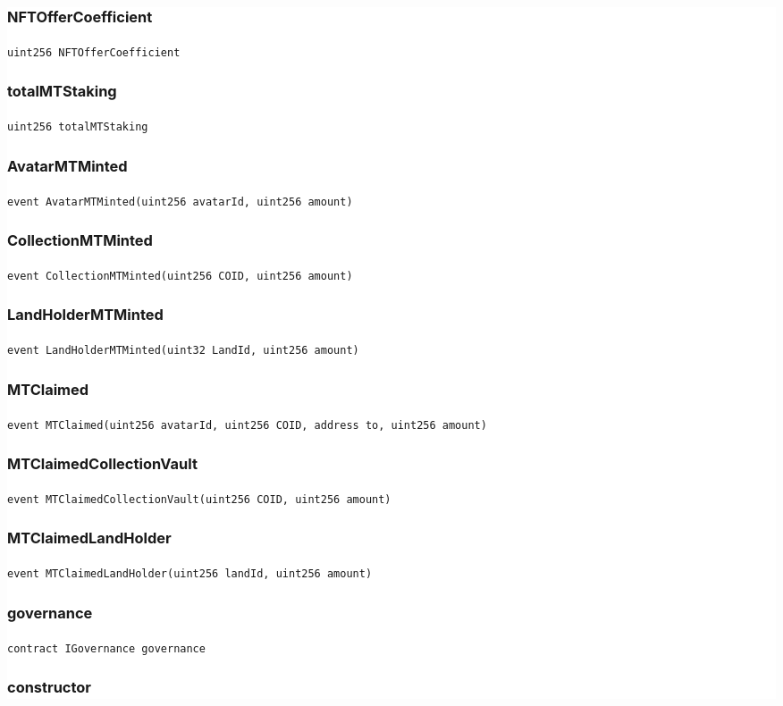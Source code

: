 ### NFTOfferCoefficient

```solidity
uint256 NFTOfferCoefficient
```

### totalMTStaking

```solidity
uint256 totalMTStaking
```

### AvatarMTMinted

```solidity
event AvatarMTMinted(uint256 avatarId, uint256 amount)
```

### CollectionMTMinted

```solidity
event CollectionMTMinted(uint256 COID, uint256 amount)
```

### LandHolderMTMinted

```solidity
event LandHolderMTMinted(uint32 LandId, uint256 amount)
```

### MTClaimed

```solidity
event MTClaimed(uint256 avatarId, uint256 COID, address to, uint256 amount)
```

### MTClaimedCollectionVault

```solidity
event MTClaimedCollectionVault(uint256 COID, uint256 amount)
```

### MTClaimedLandHolder

```solidity
event MTClaimedLandHolder(uint256 landId, uint256 amount)
```

### governance

```solidity
contract IGovernance governance
```

### constructor
